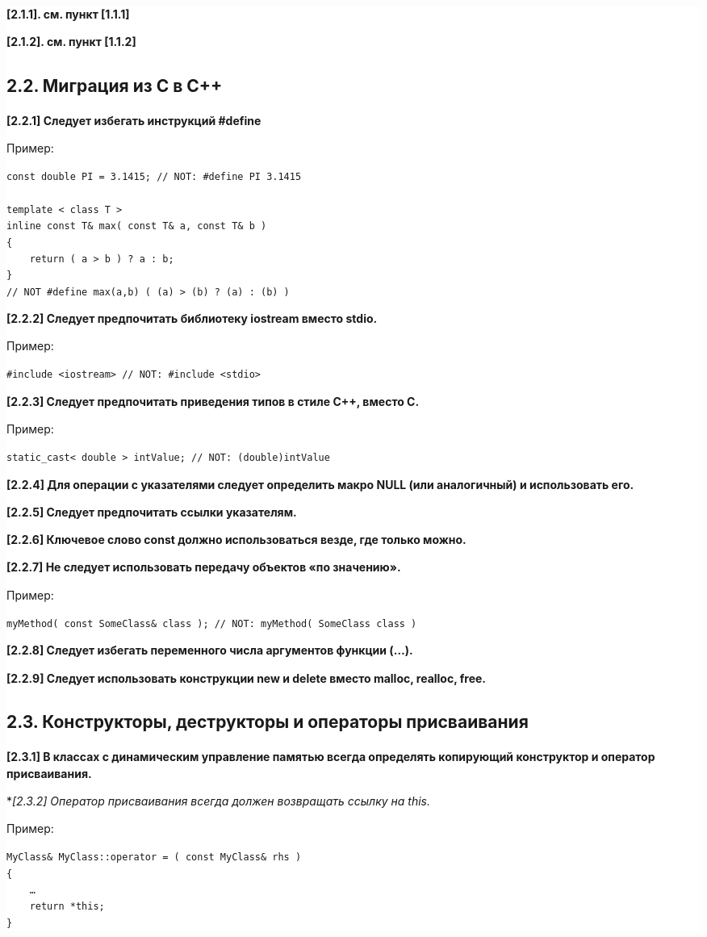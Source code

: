 **[2.1.1]. см. пункт [1.1.1]**

**[2.1.2]. см. пункт [1.1.2]**

## 2.2. Миграция из С в С++ ##

**[2.2.1] Следует избегать инструкций #define**

Пример:

    const double PI = 3.1415; // NOT: #define PI 3.1415

    template < class T >
    inline const T& max( const T& a, const T& b ) 
    { 
        return ( a > b ) ? a : b; 
    }
    // NOT #define max(a,b) ( (a) > (b) ? (a) : (b) )

**[2.2.2] Следует предпочитать библиотеку iostream вместо stdio.**

Пример:

    #include <iostream> // NOT: #include <stdio>

**[2.2.3] Следует предпочитать приведения типов в стиле С++, вместо С.**

Пример:

    static_cast< double > intValue; // NOT: (double)intValue

**[2.2.4] Для операции с указателями следует определить макро NULL (или аналогичный) и использовать его.**

**[2.2.5] Следует предпочитать ссылки указателям.**

**[2.2.6] Ключевое слово const должно использоваться везде, где только можно.**

**[2.2.7] Не следует использовать передачу объектов «по значению».**

Пример:

    myMethod( const SomeClass& class ); // NOT: myMethod( SomeClass class )

**[2.2.8] Следует избегать переменного числа аргументов функции (…).**

**[2.2.9] Следует использовать конструкции new и delete вместо malloc, realloc, free.**

## 2.3. Конструкторы, деструкторы и операторы присваивания ##

**[2.3.1] В классах с динамическим управление памятью всегда определять копирующий конструктор и оператор присваивания.**

**[2.3.2] Оператор присваивания всегда должен возвращать ссылку на *this.**

Пример:

    MyClass& MyClass::operator = ( const MyClass& rhs )
    {
        …
        return *this;
    }
